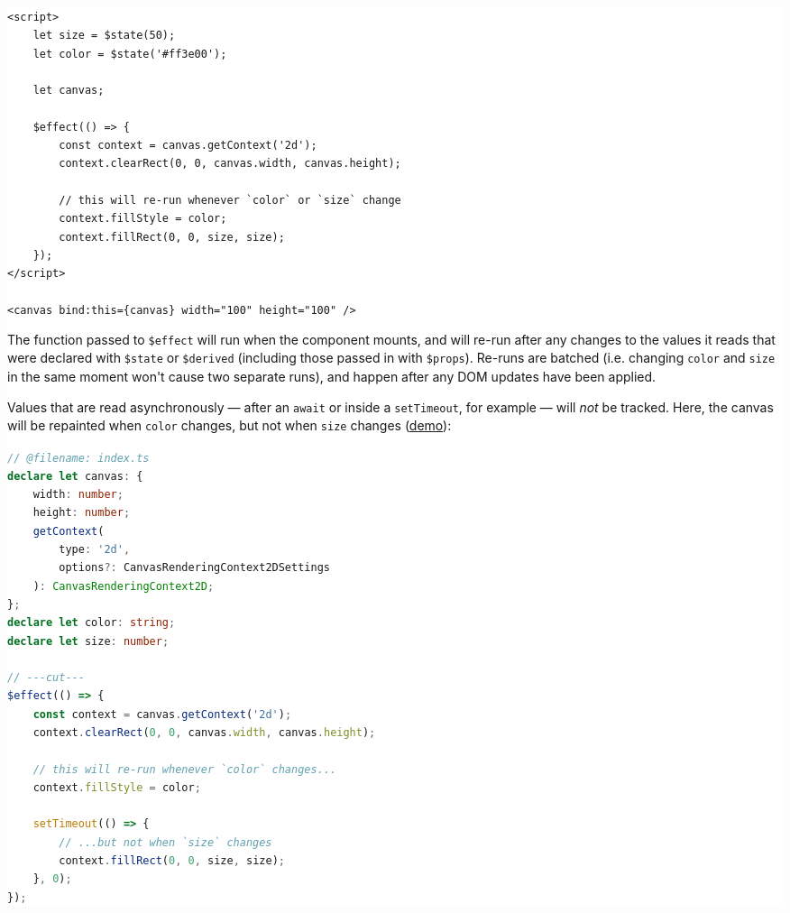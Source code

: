 ```svelte
<script>
	let size = $state(50);
	let color = $state('#ff3e00');

	let canvas;

	$effect(() => {
		const context = canvas.getContext('2d');
		context.clearRect(0, 0, canvas.width, canvas.height);

		// this will re-run whenever `color` or `size` change
		context.fillStyle = color;
		context.fillRect(0, 0, size, size);
	});
</script>

<canvas bind:this={canvas} width="100" height="100" />
```

The function passed to `$effect` will run when the component mounts, and will re-run after any changes to the values it reads that were declared with `$state` or `$derived` (including those passed in with `$props`). Re-runs are batched (i.e. changing `color` and `size` in the same moment won't cause two separate runs), and happen after any DOM updates have been applied.

Values that are read asynchronously — after an `await` or inside a `setTimeout`, for example — will _not_ be tracked. Here, the canvas will be repainted when `color` changes, but not when `size` changes ([demo](/#H4sIAAAAAAAAE31T24rbMBD9lUG7kCxsbG_LvrhOoPQP2r7VhSjy2BbIspHGuTT436tLnMtSCiaOzpw5M2dGPrNaKrQs_3VmmnfIcvZ1GNgro9PgD3aPitCdbT8a4ZHCCiMH2pS6JIUEVv5BWMOzJU64fM9evswR0ave3EKLp7r-jFm2iIwri-s9tx5ywDPWNQpaLl9gvYFz4JHotfVqmvBITi9mJA3St4gtF5-qWZUuvEQo5Oa7F8tewT2XrIOsqL2eWpRNS7eGSkpToFZaOEilwODKjBoOLWrco4FtsLQF0XLdoE2S5LGmm6X6QSflBxKod8IW6afssB8_uAslndJuJNA9hWKw9VO91pmJ92XunHlu_J1nMDk8_p_8q0hvO9NFtA47qavcW12fIzJBmM26ZG9ZVjKIs7ke05hdyT0Ixa11Ad-P6ZUtWbgNheI7VJvYQiH14Bz5a-SYxvtwIqHonqsR12ff8ORkQ-chP70T-L9eGO4HvYAFwRh9UCxS13h0YP2CgmoyG5h3setNhWZF_ZDD23AE2ytZwZMQ4jLYgVeV1I2LYgfZBey4aaR-xCppB8VPOdQKjxes4UMgxcVcvwHf4dzAv9K4ko1eScLO5iDQXQFzL5gl7zdJt-nZnXYfbddXspZYsZzMiNPv6S8Bl41G7wMAAA==)):

```ts
// @filename: index.ts
declare let canvas: {
	width: number;
	height: number;
	getContext(
		type: '2d',
		options?: CanvasRenderingContext2DSettings
	): CanvasRenderingContext2D;
};
declare let color: string;
declare let size: number;

// ---cut---
$effect(() => {
	const context = canvas.getContext('2d');
	context.clearRect(0, 0, canvas.width, canvas.height);

	// this will re-run whenever `color` changes...
	context.fillStyle = color;

	setTimeout(() => {
		// ...but not when `size` changes
		context.fillRect(0, 0, size, size);
	}, 0);
});
```
